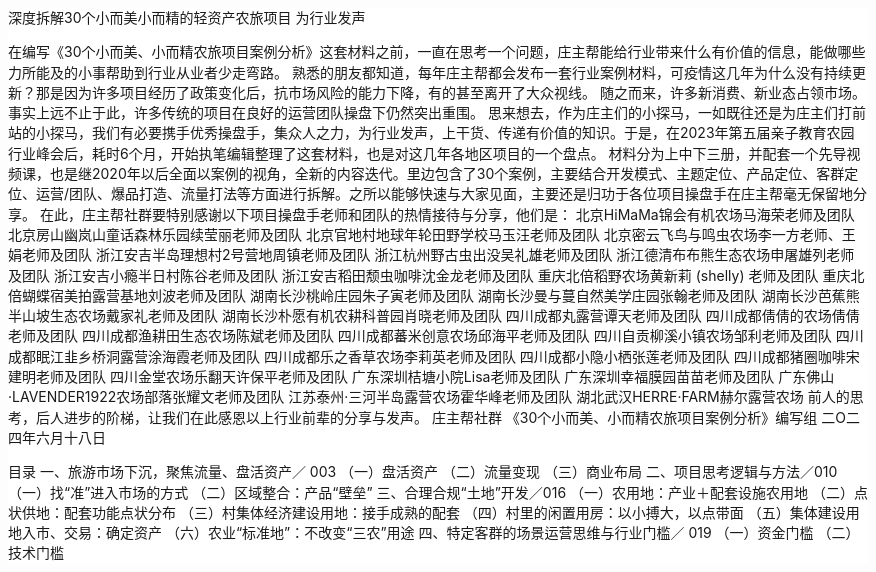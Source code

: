 深度拆解30个小而美小而精的轻资产农旅项目
为行业发声

在编写《30个小而美、小而精农旅项目案例分析》这套材料之前，一直在思考一个问题，庄主帮能给行业带来什么有价值的信息，能做哪些力所能及的小事帮助到行业从业者少走弯路。
熟悉的朋友都知道，每年庄主帮都会发布一套行业案例材料，可疫情这几年为什么没有持续更新？那是因为许多项目经历了政策变化后，抗市场风险的能力下降，有的甚至离开了大众视线。
随之而来，许多新消费、新业态占领市场。事实上远不止于此，许多传统的项目在良好的运营团队操盘下仍然突出重围。
思来想去，作为庄主们的小探马，一如既往还是为庄主们打前站的小探马，我们有必要携手优秀操盘手，集众人之力，为行业发声，上干货、传递有价值的知识。于是，在2023年第五届亲子教育农园行业峰会后，耗时6个月，开始执笔编辑整理了这套材料，也是对这几年各地区项目的一个盘点。
材料分为上中下三册，并配套一个先导视频课，也是继2020年以后全面以案例的视角，全新的内容迭代。里边包含了30个案例，主要结合开发模式、主题定位、产品定位、客群定位、运营/团队、爆品打造、流量打法等方面进行拆解。之所以能够快速与大家见面，主要还是归功于各位项目操盘手在庄主帮毫无保留地分享。
在此，庄主帮社群要特别感谢以下项目操盘手老师和团队的热情接待与分享，他们是：
北京HiMaMa锦会有机农场马海荣老师及团队
北京房山幽岚山童话森林乐园续莹丽老师及团队
北京官地村地球年轮田野学校马玉汪老师及团队
北京密云飞鸟与鸣虫农场李一方老师、王娟老师及团队
浙江安吉半岛理想村2号营地周镇老师及团队
浙江杭州野古虫出没吴礼雄老师及团队
浙江德清布布熊生态农场申屠雄列老师及团队
浙江安吉小瘾半日村陈谷老师及团队
浙江安吉稻田颓虫咖啡沈金龙老师及团队
重庆北倍稻野农场黄新莉 (shelly) 老师及团队
重庆北倍蝴蝶宿美拍露营基地刘波老师及团队
湖南长沙桃岭庄园朱子寅老师及团队
湖南长沙曼与蔓自然美学庄园张翰老师及团队
湖南长沙芭蕉熊半山坡生态农场戴家礼老师及团队
湖南长沙朴愿有机农耕科普园肖晓老师及团队
四川成都丸露营谭天老师及团队
四川成都倩倩的农场倩倩老师及团队
四川成都渔耕田生态农场陈斌老师及团队
四川成都蕃米创意农场邱海平老师及团队
四川自贡柳溪小镇农场邹利老师及团队
四川成都眠江韭乡桥洞露营涂海霞老师及团队
四川成都乐之香草农场李莉英老师及团队
四川成都小隐小栖张莲老师及团队
四川成都猪圈咖啡宋建明老师及团队
四川金堂农场乐翻天许保平老师及团队
广东深圳桔塘小院Lisa老师及团队
广东深圳幸福膜园苗苗老师及团队
广东佛山·LAVENDER1922农场部落张耀文老师及团队
江苏泰州·三河半岛露营农场霍华峰老师及团队
湖北武汉HERRE·FARM赫尔露营农场
前人的思考，后人进步的阶梯，让我们在此感恩以上行业前辈的分享与发声。
庄主帮社群
《30个小而美、小而精农旅项目案例分析》编写组
二O二四年六月十八日

目录
一、旅游市场下沉，聚焦流量、盘活资产／ 003
（一）盘活资产
（二）流量变现
（三）商业布局
二、项目思考逻辑与方法／010
（一）找“准”进入市场的方式
（二）区域整合：产品“壁垒”
三、合理合规“土地”开发／016
（一）农用地：产业＋配套设施农用地
（二）点状供地：配套功能点状分布
（三）村集体经济建设用地：接手成熟的配套
（四）村里的闲置用房：以小搏大，以点带面
（五）集体建设用地入市、交易：确定资产
（六）农业“标准地”：不改变“三农”用途
四、特定客群的场景运营思维与行业门槛／ 019
（一）资金门槛
（二）技术门槛